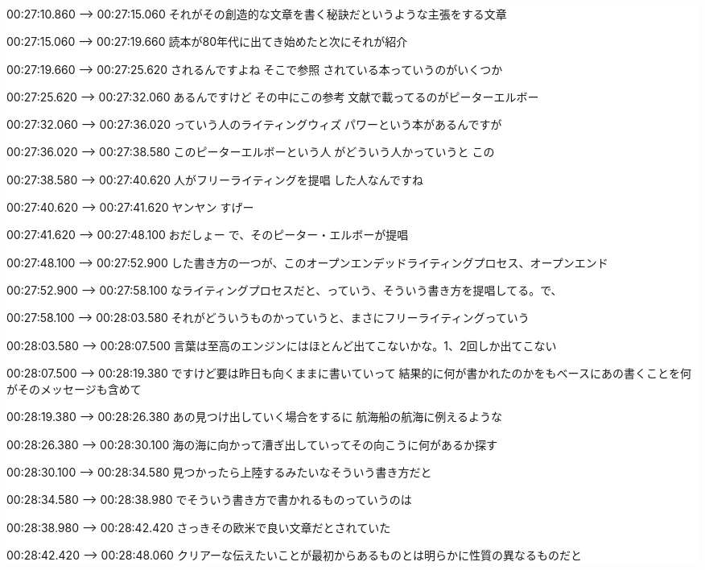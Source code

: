 00:27:10.860 --> 00:27:15.060
それがその創造的な文章を書く秘訣だというような主張をする文章

00:27:15.060 --> 00:27:19.660
読本が80年代に出てき始めたと次にそれが紹介

00:27:19.660 --> 00:27:25.620
されるんですよね そこで参照 されている本っていうのがいくつか

00:27:25.620 --> 00:27:32.060
あるんですけど その中にこの参考 文献で載ってるのがピーターエルボー

00:27:32.060 --> 00:27:36.020
っていう人のライティングウィズ パワーという本があるんですが

00:27:36.020 --> 00:27:38.580
このピーターエルボーという人 がどういう人かっていうと この

00:27:38.580 --> 00:27:40.620
人がフリーライティングを提唱 した人なんですね

00:27:40.620 --> 00:27:41.620
ヤンヤン すげー

00:27:41.620 --> 00:27:48.100
おだしょー で、そのピーター・エルボーが提唱

00:27:48.100 --> 00:27:52.900
した書き方の一つが、このオープンエンデッドライティングプロセス、オープンエンド

00:27:52.900 --> 00:27:58.100
なライティングプロセスだと、っていう、そういう書き方を提唱してる。で、

00:27:58.100 --> 00:28:03.580
それがどういうものかっていうと、まさにフリーライティングっていう

00:28:03.580 --> 00:28:07.500
言葉は至高のエンジンにはほとんど出てこないかな。1、2回しか出てこない

00:28:07.500 --> 00:28:19.380
ですけど要は昨日も向くままに書いていって 結果的に何が書かれたのかをもベースにあの書くことを何がそのメッセージも含めて

00:28:19.380 --> 00:28:26.380
あの見つけ出していく場合をするに 航海船の航海に例えるような

00:28:26.380 --> 00:28:30.100
海の海に向かって漕ぎ出していってその向こうに何があるか探す

00:28:30.100 --> 00:28:34.580
見つかったら上陸するみたいなそういう書き方だと

00:28:34.580 --> 00:28:38.980
でそういう書き方で書かれるものっていうのは

00:28:38.980 --> 00:28:42.420
さっきその欧米で良い文章だとされていた

00:28:42.420 --> 00:28:48.060
クリアーな伝えたいことが最初からあるものとは明らかに性質の異なるものだと
